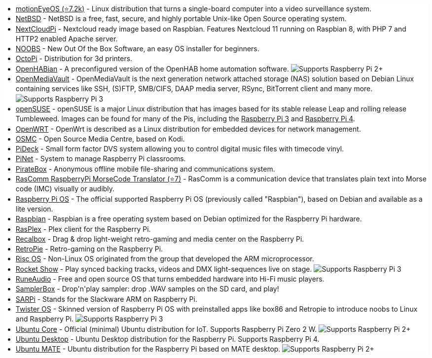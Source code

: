 *   [motionEyeOS (⭐7.2k)](https://github.com/ccrisan/motioneyeos/wiki) - Linux distribution that turns a single-board computer into a video surveillance system.
*   [NetBSD](https://wiki.netbsd.org/ports/evbarm/raspberry_pi/) - NetBSD is a free, fast, secure, and highly portable Unix-like Open Source operating system.
*   [NextCloudPi](https://ownyourbits.com/2017/02/13/nextcloud-ready-raspberry-pi-image/) - Nextcloud ready image based on Raspbian. Features Nextcloud 11 running on Raspbian 8, with PHP 7 and HTTP2 enabled Apache server.
*   [NOOBS](https://www.raspberrypi.org/downloads/noobs/) - New Out Of the Box Software, an easy OS installer for beginners.
*   [OctoPi](https://octopi.octoprint.org/) - Distribution for 3d printers.
*   [OpenHABian](https://www.openhab.org/docs/installation/openhabian.html) - A preconfigured version of the OpenHAB home automation software. ![Supports Raspberry Pi 2+](https://github.com/thibmaek/awesome-raspberry-pi/raw/master/media/badges/rpi-2+.png)
*   [OpenMediaVault](https://www.openmediavault.org/) - OpenMediaVault is the next generation network attached storage (NAS) solution based on Debian Linux containing services like SSH, (S)FTP, SMB/CIFS, DAAP media server, RSync, BitTorrent client and many more. ![Supports Raspberry Pi 3](https://github.com/thibmaek/awesome-raspberry-pi/raw/master/media/badges/rpi-3.png)
*   [openSUSE](https://en.opensuse.org/HCL:Raspberry_Pi) - openSUSE is a major Linux distribution that has images based for its stable release Leap and rolling release Tumbleweed. Images can be found for many of the Pis, including the [Raspberry Pi 3](https://en.opensuse.org/HCL:Raspberry_Pi3) and [Raspberry Pi 4](https://en.opensuse.org/HCL:Raspberry_Pi4).
*   [OpenWRT](https://openwrt.org/toh/raspberry_pi_foundation/raspberry_pi) - OpenWrt is described as a Linux distribution for embedded devices for network management.
*   [OSMC](https://osmc.tv/) - Open Source Media Centre, based on Kodi.
*   [PiDeck](http://pideck.com/) - Small form factor DVS system allowing you to control digital music files with timecode vinyl.
*   [PiNet](http://pinet.org.uk/) - System to manage Raspberry Pi classrooms.
*   [PirateBox](https://piratebox.cc/doku.php?id=raspberry_pi:diy) - Anonymous offline mobile file-sharing and communications system.
*   [RasComm RaspberryPi MorseCode Translator (⭐7)](https://github.com/Defcon27/RasComm-RaspberryPi-MorseCode-Translator) - RasComm is a communication device that translates plain text into Morse code (IMC) visually or audibly.
*   [Raspberry Pi OS](https://www.raspberrypi.org/downloads/) - The official supported Raspberry Pi OS (previously called "Raspbian"), based on Debian and available as a lite version.
*   [Raspbian](http://www.raspbian.org/) - Raspbian is a free operating system based on Debian optimized for the Raspberry Pi hardware.
*   [RasPlex](http://www.rasplex.com/) - Plex client for the Raspberry Pi.
*   [Recalbox](https://www.recalbox.com) - Drag & drop light-weight retro-gaming and media center on the Raspberry Pi.
*   [RetroPie](https://retropie.org.uk/) - Retro-gaming on the Raspberry Pi.
*   [Risc OS](https://www.riscosopen.org/content/downloads/raspberry-pi) - Non-Linux OS originated from the group that developed the ARM microprocessor.
*   [Rocket Show](https://rocketshow.net) - Play synced backing tracks, videos and DMX light-sequences live on stage. ![Supports Raspberry Pi 3](https://github.com/thibmaek/awesome-raspberry-pi/raw/master/media/badges/rpi-3.png)
*   [RuneAudio](http://www.runeaudio.com/) - Free and open source OS that turns embedded hardware into Hi-Fi music players.
*   [SamplerBox](http://www.samplerbox.org/makeitsoftware) - Drop'n'play sampler: drop .WAV samples on the SD card, and play!
*   [SARPi](http://sarpi.fatdog.nl/index.php?p=sarpi) - Stands for the Slackware ARM on Raspberry Pi.
*   [Twister OS](https://twisteros.com/) - Skinned version of Raspberry Pi OS with preinstalled apps like box86 and Retropie to introduce noobs to Linux and Raspberry Pi. ![Supports Raspberry Pi 3](https://github.com/thibmaek/awesome-raspberry-pi/raw/master/media/badges/rpi-3.png)
*   [Ubuntu Core](https://ubuntu.com/download/raspberry-pi-core) - Official (minimal) Ubuntu distribution for IoT. Supports Raspberry Pi Zero 2 W. ![Supports Raspberry Pi 2+](https://github.com/thibmaek/awesome-raspberry-pi/raw/master/media/badges/rpi-2+.png)
*   [Ubuntu Desktop](https://ubuntu.com/raspberry-pi/desktop) - Ubuntu Desktop distribution for the Raspberry Pi. Supports Raspberry Pi 4.
*   [Ubuntu MATE](https://ubuntu-mate.org/raspberry-pi/) - Ubuntu distribution for the Raspberry Pi based on MATE desktop. ![Supports Raspberry Pi 2+](https://github.com/thibmaek/awesome-raspberry-pi/raw/master/media/badges/rpi-2+.png)